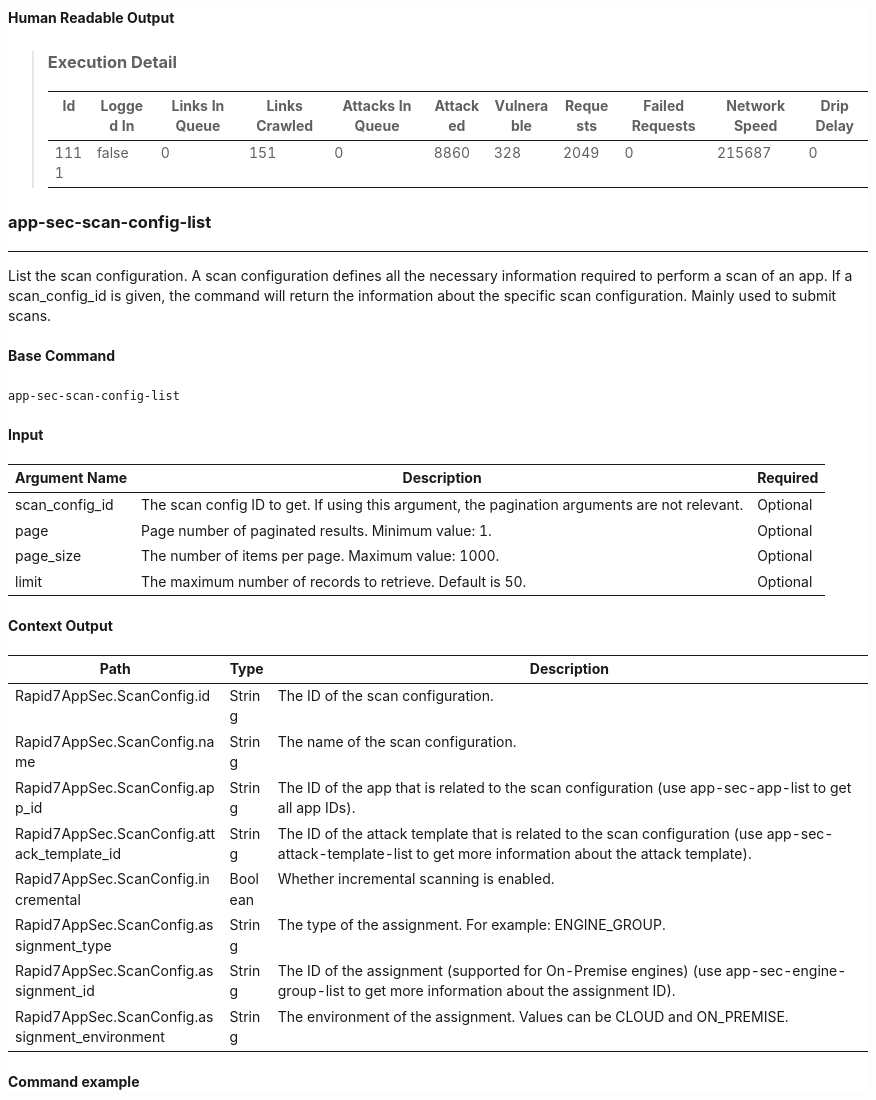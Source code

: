 #### Human Readable Output

>### Execution Detail
>
>|Id|Logged In|Links In Queue|Links Crawled|Attacks In Queue|Attacked|Vulnerable|Requests|Failed Requests|Network Speed|Drip Delay|
>|---|---|---|---|---|---|---|---|---|---|---|
>| 1111 | false | 0 | 151 | 0 | 8860 | 328 | 2049 | 0 | 215687 | 0 |


### app-sec-scan-config-list

***
List the scan configuration. A scan configuration defines all the necessary information required to perform a scan of an app. If a scan_config_id is given, the command will return the information about the specific scan configuration. Mainly used to submit scans.

#### Base Command

`app-sec-scan-config-list`

#### Input

| **Argument Name** | **Description** | **Required** |
| --- | --- | --- |
| scan_config_id | The scan config ID to get. If using this argument, the pagination arguments are not relevant. | Optional |
| page | Page number of paginated results. Minimum value: 1. | Optional |
| page_size | The number of items per page. Maximum value: 1000. | Optional |
| limit | The maximum number of records to retrieve. Default is 50. | Optional |

#### Context Output

| **Path** | **Type** | **Description** |
| --- | --- | --- |
| Rapid7AppSec.ScanConfig.id | String | The ID of the scan configuration. |
| Rapid7AppSec.ScanConfig.name | String | The name of the scan configuration. |
| Rapid7AppSec.ScanConfig.app_id | String | The ID of the app that is related to the scan configuration \(use app-sec-app-list to get all app IDs\). |
| Rapid7AppSec.ScanConfig.attack_template_id | String | The ID of the attack template that is related to the scan configuration \(use app-sec-attack-template-list to get more information about the attack template\). |
| Rapid7AppSec.ScanConfig.incremental | Boolean | Whether incremental scanning is enabled. |
| Rapid7AppSec.ScanConfig.assignment_type | String | The type of the assignment. For example: ENGINE_GROUP. |
| Rapid7AppSec.ScanConfig.assignment_id | String | The ID of the assignment \(supported for On-Premise engines\) \(use app-sec-engine-group-list to get more information about the assignment ID\). |
| Rapid7AppSec.ScanConfig.assignment_environment | String | The environment of the assignment. Values can be CLOUD and ON_PREMISE. |

#### Command example
